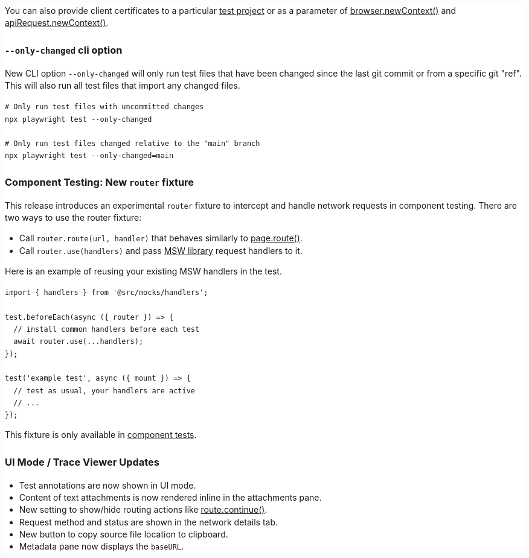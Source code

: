 
You can also provide client certificates to a particular [test project](/docs/api/class-testproject#test-project-use) or as a parameter of [browser.newContext()](/docs/api/class-browser#browser-new-context) and [apiRequest.newContext()](/docs/api/class-apirequest#api-request-new-context).

### `--only-changed` cli option​

New CLI option `--only-changed` will only run test files that have been changed since the last git commit or from a specific git "ref". This will also run all test files that import any changed files.
    
    
    # Only run test files with uncommitted changes  
    npx playwright test --only-changed  
      
    # Only run test files changed relative to the "main" branch  
    npx playwright test --only-changed=main  
    

### Component Testing: New `router` fixture​

This release introduces an experimental `router` fixture to intercept and handle network requests in component testing. There are two ways to use the router fixture:

  * Call `router.route(url, handler)` that behaves similarly to [page.route()](/docs/api/class-page#page-route).
  * Call `router.use(handlers)` and pass [MSW library](https://mswjs.io) request handlers to it.



Here is an example of reusing your existing MSW handlers in the test.
    
    
    import { handlers } from '@src/mocks/handlers';  
      
    test.beforeEach(async ({ router }) => {  
      // install common handlers before each test  
      await router.use(...handlers);  
    });  
      
    test('example test', async ({ mount }) => {  
      // test as usual, your handlers are active  
      // ...  
    });  
    

This fixture is only available in [component tests](/docs/test-components#handling-network-requests).

### UI Mode / Trace Viewer Updates​

  * Test annotations are now shown in UI mode.
  * Content of text attachments is now rendered inline in the attachments pane.
  * New setting to show/hide routing actions like [route.continue()](/docs/api/class-route#route-continue).
  * Request method and status are shown in the network details tab.
  * New button to copy source file location to clipboard.
  * Metadata pane now displays the `baseURL`.
